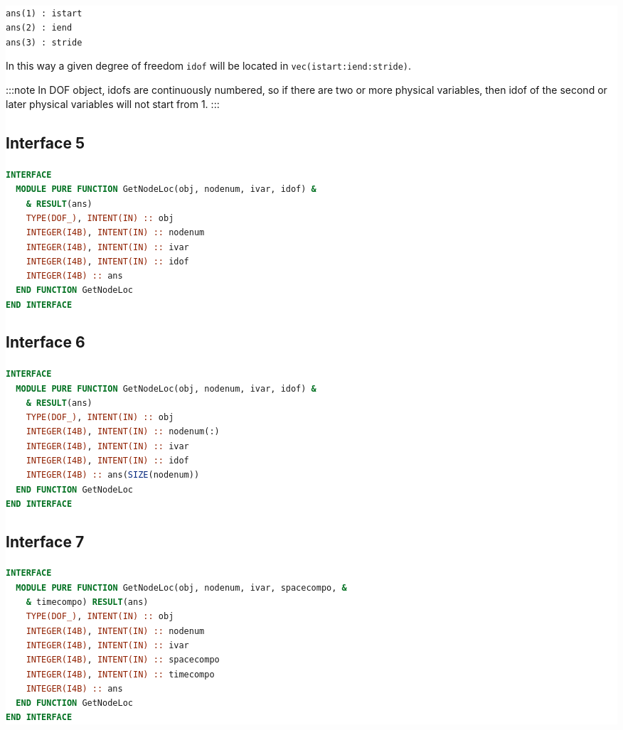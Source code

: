 ```txt
ans(1) : istart
ans(2) : iend
ans(3) : stride
```

In this way a given degree of freedom `idof` will be located in `vec(istart:iend:stride)`.

:::note
In DOF object, idofs are continuously numbered, so if there are two or more physical variables, then idof of the second or later physical variables will not start from 1.
:::

## Interface 5

```fortran
INTERFACE
  MODULE PURE FUNCTION GetNodeLoc(obj, nodenum, ivar, idof) &
    & RESULT(ans)
    TYPE(DOF_), INTENT(IN) :: obj
    INTEGER(I4B), INTENT(IN) :: nodenum
    INTEGER(I4B), INTENT(IN) :: ivar
    INTEGER(I4B), INTENT(IN) :: idof
    INTEGER(I4B) :: ans
  END FUNCTION GetNodeLoc
END INTERFACE
```

## Interface 6

```fortran
INTERFACE
  MODULE PURE FUNCTION GetNodeLoc(obj, nodenum, ivar, idof) &
    & RESULT(ans)
    TYPE(DOF_), INTENT(IN) :: obj
    INTEGER(I4B), INTENT(IN) :: nodenum(:)
    INTEGER(I4B), INTENT(IN) :: ivar
    INTEGER(I4B), INTENT(IN) :: idof
    INTEGER(I4B) :: ans(SIZE(nodenum))
  END FUNCTION GetNodeLoc
END INTERFACE
```

## Interface 7

```fortran
INTERFACE
  MODULE PURE FUNCTION GetNodeLoc(obj, nodenum, ivar, spacecompo, &
    & timecompo) RESULT(ans)
    TYPE(DOF_), INTENT(IN) :: obj
    INTEGER(I4B), INTENT(IN) :: nodenum
    INTEGER(I4B), INTENT(IN) :: ivar
    INTEGER(I4B), INTENT(IN) :: spacecompo
    INTEGER(I4B), INTENT(IN) :: timecompo
    INTEGER(I4B) :: ans
  END FUNCTION GetNodeLoc
END INTERFACE
```
